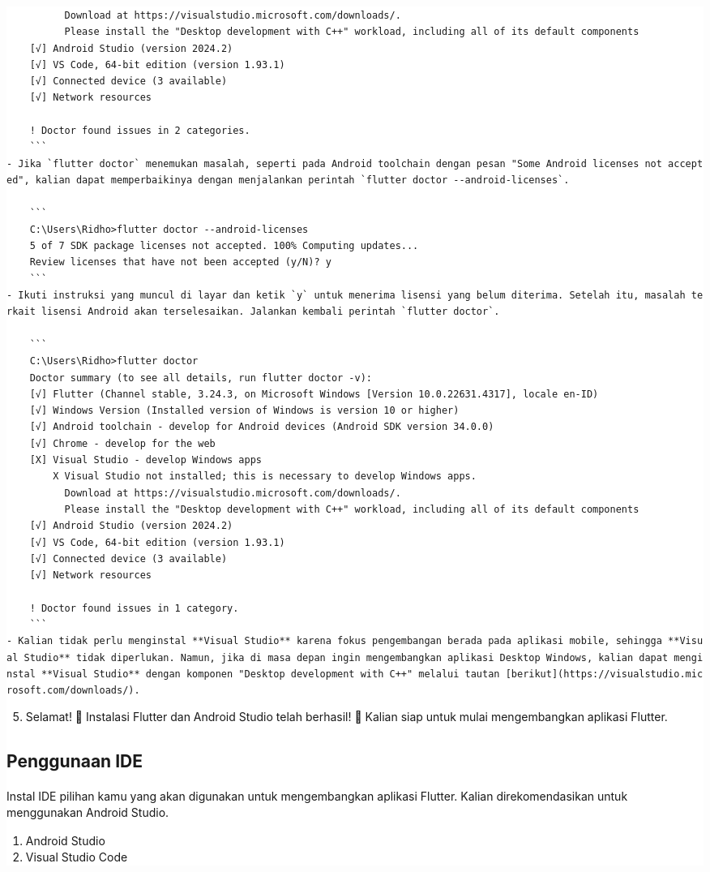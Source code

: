               Download at https://visualstudio.microsoft.com/downloads/.
              Please install the "Desktop development with C++" workload, including all of its default components
        [√] Android Studio (version 2024.2)
        [√] VS Code, 64-bit edition (version 1.93.1)
        [√] Connected device (3 available)
        [√] Network resources

        ! Doctor found issues in 2 categories.
        ```
    - Jika `flutter doctor` menemukan masalah, seperti pada Android toolchain dengan pesan "Some Android licenses not accepted", kalian dapat memperbaikinya dengan menjalankan perintah `flutter doctor --android-licenses`.

        ```
        C:\Users\Ridho>flutter doctor --android-licenses
        5 of 7 SDK package licenses not accepted. 100% Computing updates...
        Review licenses that have not been accepted (y/N)? y
        ```
    - Ikuti instruksi yang muncul di layar dan ketik `y` untuk menerima lisensi yang belum diterima. Setelah itu, masalah terkait lisensi Android akan terselesaikan. Jalankan kembali perintah `flutter doctor`.
    
        ```
        C:\Users\Ridho>flutter doctor
        Doctor summary (to see all details, run flutter doctor -v):
        [√] Flutter (Channel stable, 3.24.3, on Microsoft Windows [Version 10.0.22631.4317], locale en-ID)
        [√] Windows Version (Installed version of Windows is version 10 or higher)
        [√] Android toolchain - develop for Android devices (Android SDK version 34.0.0)
        [√] Chrome - develop for the web
        [X] Visual Studio - develop Windows apps
            X Visual Studio not installed; this is necessary to develop Windows apps.
              Download at https://visualstudio.microsoft.com/downloads/.
              Please install the "Desktop development with C++" workload, including all of its default components
        [√] Android Studio (version 2024.2)
        [√] VS Code, 64-bit edition (version 1.93.1)
        [√] Connected device (3 available)
        [√] Network resources

        ! Doctor found issues in 1 category.
        ```
    - Kalian tidak perlu menginstal **Visual Studio** karena fokus pengembangan berada pada aplikasi mobile, sehingga **Visual Studio** tidak diperlukan. Namun, jika di masa depan ingin mengembangkan aplikasi Desktop Windows, kalian dapat menginstal **Visual Studio** dengan komponen "Desktop development with C++" melalui tautan [berikut](https://visualstudio.microsoft.com/downloads/).
5. Selamat! 🐼 Instalasi Flutter dan Android Studio telah berhasil! 🎉 Kalian siap untuk mulai mengembangkan aplikasi Flutter.


## Penggunaan IDE

Instal IDE pilihan kamu yang akan digunakan untuk mengembangkan aplikasi Flutter. Kalian direkomendasikan untuk menggunakan Android Studio.

1. Android Studio  
2. Visual Studio Code

